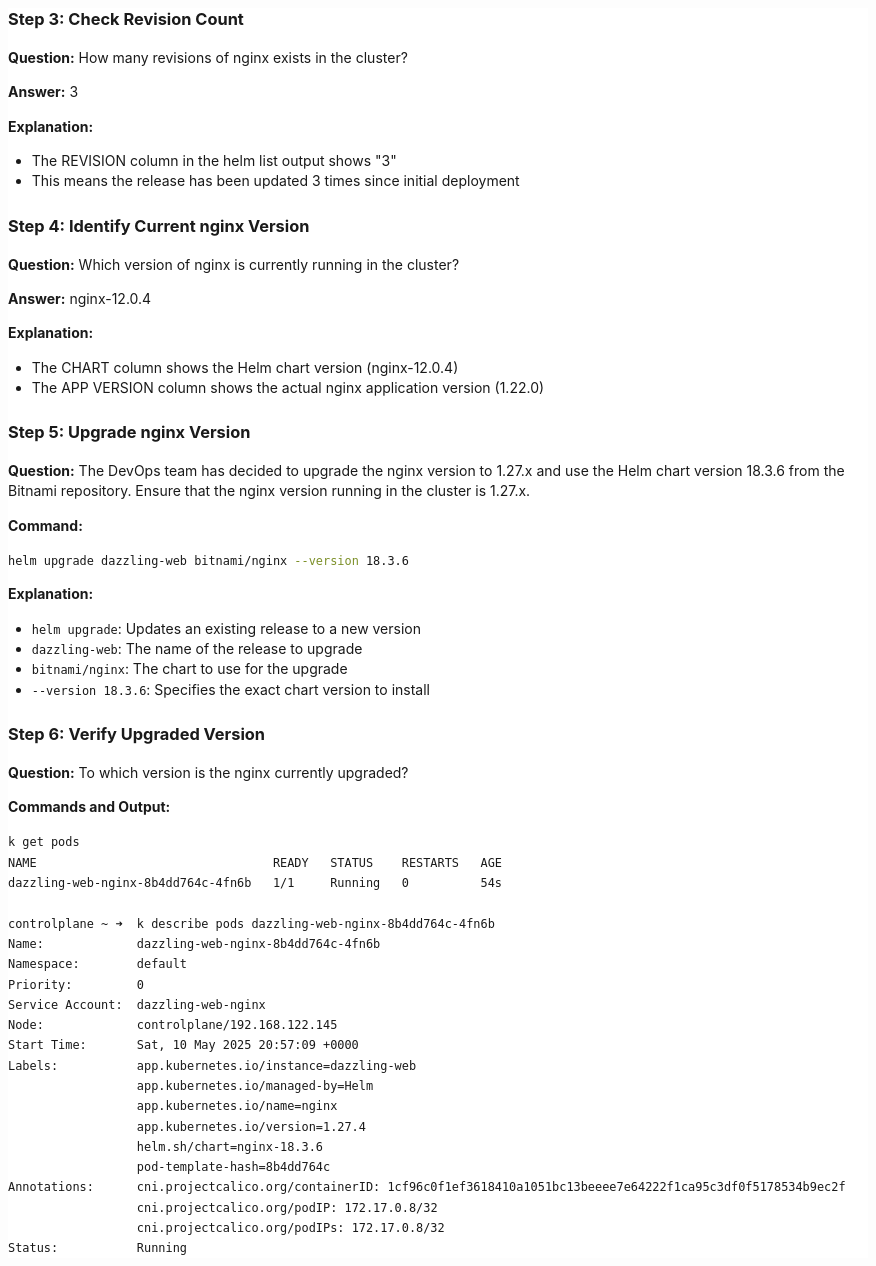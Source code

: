 ### Step 3: Check Revision Count

**Question:** How many revisions of nginx exists in the cluster?

**Answer:** 3

**Explanation:**

- The REVISION column in the helm list output shows "3"
- This means the release has been updated 3 times since initial deployment

### Step 4: Identify Current nginx Version

**Question:** Which version of nginx is currently running in the cluster?

**Answer:** nginx-12.0.4

**Explanation:**

- The CHART column shows the Helm chart version (nginx-12.0.4)
- The APP VERSION column shows the actual nginx application version (1.22.0)

### Step 5: Upgrade nginx Version

**Question:** The DevOps team has decided to upgrade the nginx version to 1.27.x and use the Helm chart version 18.3.6 from the Bitnami repository. Ensure that the nginx version running in the cluster is 1.27.x.

**Command:**

```bash
helm upgrade dazzling-web bitnami/nginx --version 18.3.6
```

**Explanation:**

- `helm upgrade`: Updates an existing release to a new version
- `dazzling-web`: The name of the release to upgrade
- `bitnami/nginx`: The chart to use for the upgrade
- `--version 18.3.6`: Specifies the exact chart version to install

### Step 6: Verify Upgraded Version

**Question:** To which version is the nginx currently upgraded?

**Commands and Output:**

```bash
k get pods
NAME                                 READY   STATUS    RESTARTS   AGE
dazzling-web-nginx-8b4dd764c-4fn6b   1/1     Running   0          54s

controlplane ~ ➜  k describe pods dazzling-web-nginx-8b4dd764c-4fn6b
Name:             dazzling-web-nginx-8b4dd764c-4fn6b
Namespace:        default
Priority:         0
Service Account:  dazzling-web-nginx
Node:             controlplane/192.168.122.145
Start Time:       Sat, 10 May 2025 20:57:09 +0000
Labels:           app.kubernetes.io/instance=dazzling-web
                  app.kubernetes.io/managed-by=Helm
                  app.kubernetes.io/name=nginx
                  app.kubernetes.io/version=1.27.4
                  helm.sh/chart=nginx-18.3.6
                  pod-template-hash=8b4dd764c
Annotations:      cni.projectcalico.org/containerID: 1cf96c0f1ef3618410a1051bc13beeee7e64222f1ca95c3df0f5178534b9ec2f
                  cni.projectcalico.org/podIP: 172.17.0.8/32
                  cni.projectcalico.org/podIPs: 172.17.0.8/32
Status:           Running
```